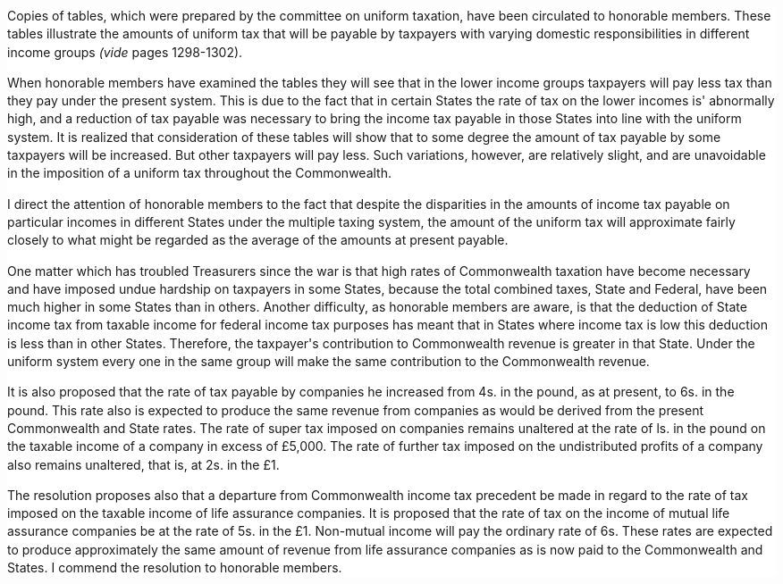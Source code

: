 Copies of tables, which were prepared by the committee on uniform taxation, have been circulated to honorable members. These tables illustrate the amounts of uniform tax that will be payable by taxpayers with varying domestic responsibilities in different income groups  *(vide*  pages 1298-1302). 

When honorable members have examined the tables they will see that in the lower income groups taxpayers will pay less tax than they pay under the present system. This is due to the fact that in certain States the rate of tax on the lower incomes is' abnormally high, and a reduction of tax payable was necessary to bring the income tax payable in those States into line with the uniform system. It is realized that consideration of these tables will show that to some degree the amount of tax payable by some taxpayers will be increased. But other taxpayers will pay less. Such variations, however, are relatively slight, and are unavoidable in the imposition of a uniform tax throughout the Commonwealth. 

I direct the attention of honorable members to the fact that despite the disparities in the amounts of income tax payable on particular incomes in different States under the multiple taxing system, the amount of the uniform tax will approximate fairly closely to what might be regarded as the average of the amounts at present payable. 

One matter which has troubled Treasurers since the war is that high rates of Commonwealth taxation have become necessary and have imposed undue hardship on taxpayers in some States, because the total combined taxes, State and Federal, have been much higher in some States than in others. Another difficulty, as honorable members are aware, is that the deduction of State income tax from taxable income for federal income tax purposes has meant that in States where income tax is low this deduction is less than in other States. Therefore, the taxpayer's contribution to Commonwealth revenue is greater in that State. Under the uniform system every one in the same group will make the same contribution to the Commonwealth revenue. 

It is also proposed that the rate of tax payable by companies he increased from 4s. in the pound, as at present, to 6s. in the pound. This rate also is expected to produce the same revenue from companies as would be derived from the present Commonwealth and State rates. The rate of super tax imposed on companies remains unaltered at the rate of ls. in the pound on the taxable income of a company in excess of £5,000. The rate of further tax imposed on the undistributed profits of a company also remains unaltered, that is, at 2s. in the £1. 

The resolution proposes also that a departure from Commonwealth income tax precedent be made in regard to the rate of tax imposed on the taxable income of life assurance companies. It is proposed that the rate of tax on the income of mutual life assurance companies be at the rate of 5s. in the £1. Non-mutual income will pay the ordinary rate of 6s. These rates are expected to produce approximately the same amount of revenue from life assurance companies as is now paid to the Commonwealth and States. I commend the resolution to honorable  members. 


<graphic href="170331194205152_21_0.jpg"></graphic>



<graphic href="170331194205152_22_0.jpg"></graphic>



<graphic href="170331194205152_23_0.jpg"></graphic>



<graphic href="170331194205152_24_0.jpg"></graphic>



<graphic href="170331194205152_25_0.jpg"></graphic>
